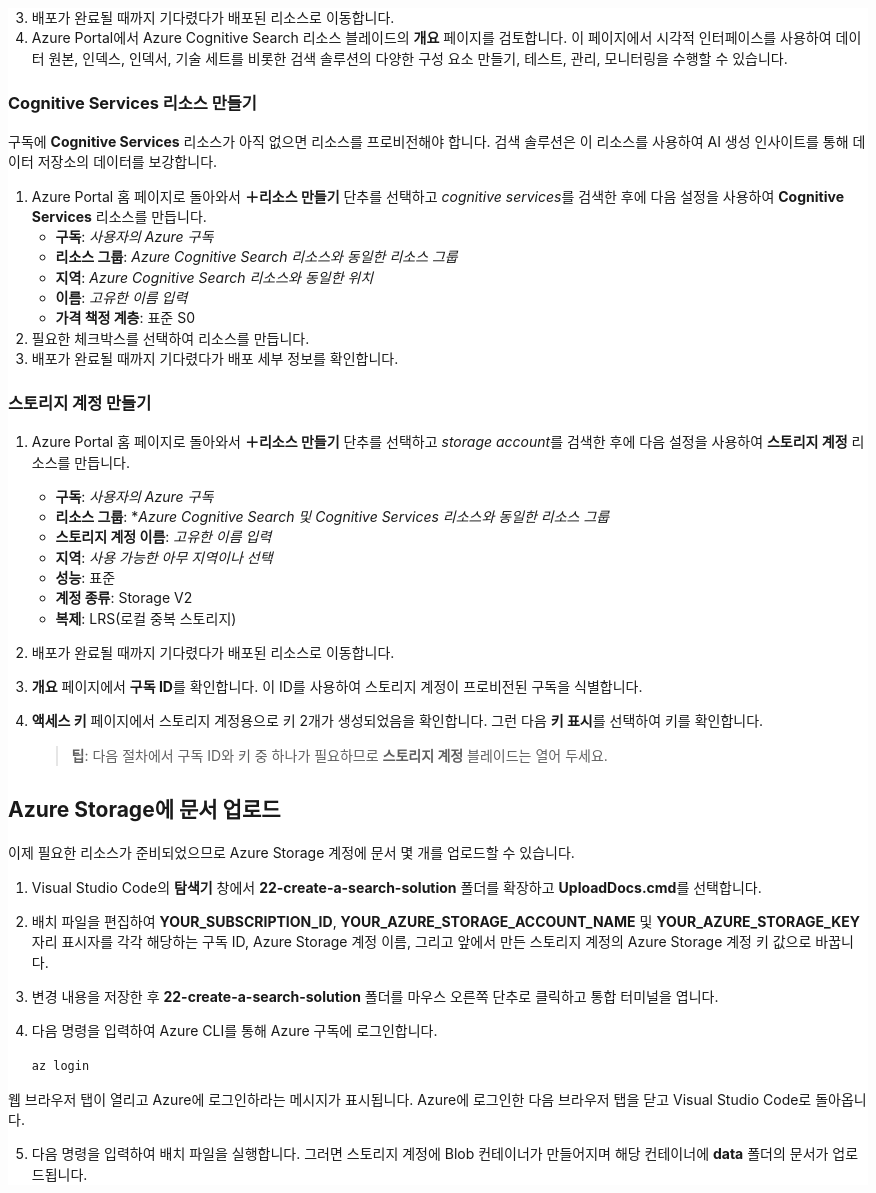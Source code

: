 3. 배포가 완료될 때까지 기다렸다가 배포된 리소스로 이동합니다.
4. Azure Portal에서 Azure Cognitive Search 리소스 블레이드의 **개요** 페이지를 검토합니다. 이 페이지에서 시각적 인터페이스를 사용하여 데이터 원본, 인덱스, 인덱서, 기술 세트를 비롯한 검색 솔루션의 다양한 구성 요소 만들기, 테스트, 관리, 모니터링을 수행할 수 있습니다.

### Cognitive Services 리소스 만들기

구독에 **Cognitive Services** 리소스가 아직 없으면 리소스를 프로비전해야 합니다. 검색 솔루션은 이 리소스를 사용하여 AI 생성 인사이트를 통해 데이터 저장소의 데이터를 보강합니다.

1. Azure Portal 홈 페이지로 돌아와서 **&#65291;리소스 만들기** 단추를 선택하고 *cognitive services*를 검색한 후에 다음 설정을 사용하여 **Cognitive Services** 리소스를 만듭니다.
    - **구독**: *사용자의 Azure 구독*
    - **리소스 그룹**: *Azure Cognitive Search 리소스와 동일한 리소스 그룹*
    - **지역**: *Azure Cognitive Search 리소스와 동일한 위치*
    - **이름**: *고유한 이름 입력*
    - **가격 책정 계층**: 표준 S0
2. 필요한 체크박스를 선택하여 리소스를 만듭니다.
3. 배포가 완료될 때까지 기다렸다가 배포 세부 정보를 확인합니다.

### 스토리지 계정 만들기

1. Azure Portal 홈 페이지로 돌아와서 **&#65291;리소스 만들기** 단추를 선택하고 *storage account*를 검색한 후에 다음 설정을 사용하여 **스토리지 계정** 리소스를 만듭니다.
    - **구독**: *사용자의 Azure 구독*
    - **리소스 그룹**: **Azure Cognitive Search 및 Cognitive Services 리소스와 동일한 리소스 그룹*
    - **스토리지 계정 이름**: *고유한 이름 입력*
    - **지역**: *사용 가능한 아무 지역이나 선택*
    - **성능**: 표준
    - **계정 종류**: Storage V2
    - **복제**: LRS(로컬 중복 스토리지)
2. 배포가 완료될 때까지 기다렸다가 배포된 리소스로 이동합니다.
3. **개요** 페이지에서 **구독 ID**를 확인합니다. 이 ID를 사용하여 스토리지 계정이 프로비전된 구독을 식별합니다.
4. **액세스 키** 페이지에서 스토리지 계정용으로 키 2개가 생성되었음을 확인합니다. 그런 다음 **키 표시**를 선택하여 키를 확인합니다.

    > **팁**: 다음 절차에서 구독 ID와 키 중 하나가 필요하므로 **스토리지 계정** 블레이드는 열어 두세요.

## Azure Storage에 문서 업로드

이제 필요한 리소스가 준비되었으므로 Azure Storage 계정에 문서 몇 개를 업로드할 수 있습니다.

1. Visual Studio Code의 **탐색기** 창에서 **22-create-a-search-solution** 폴더를 확장하고 **UploadDocs.cmd**를 선택합니다.
2. 배치 파일을 편집하여 **YOUR_SUBSCRIPTION_ID**, **YOUR_AZURE_STORAGE_ACCOUNT_NAME** 및 **YOUR_AZURE_STORAGE_KEY** 자리 표시자를 각각 해당하는 구독 ID, Azure Storage 계정 이름, 그리고 앞에서 만든 스토리지 계정의 Azure Storage 계정 키 값으로 바꿉니다.
3. 변경 내용을 저장한 후 **22-create-a-search-solution** 폴더를 마우스 오른쪽 단추로 클릭하고 통합 터미널을 엽니다.
4. 다음 명령을 입력하여 Azure CLI를 통해 Azure 구독에 로그인합니다.

    ```
    az login
    ```

웹 브라우저 탭이 열리고 Azure에 로그인하라는 메시지가 표시됩니다. Azure에 로그인한 다음 브라우저 탭을 닫고 Visual Studio Code로 돌아옵니다.

5. 다음 명령을 입력하여 배치 파일을 실행합니다. 그러면 스토리지 계정에 Blob 컨테이너가 만들어지며 해당 컨테이너에 **data** 폴더의 문서가 업로드됩니다.
